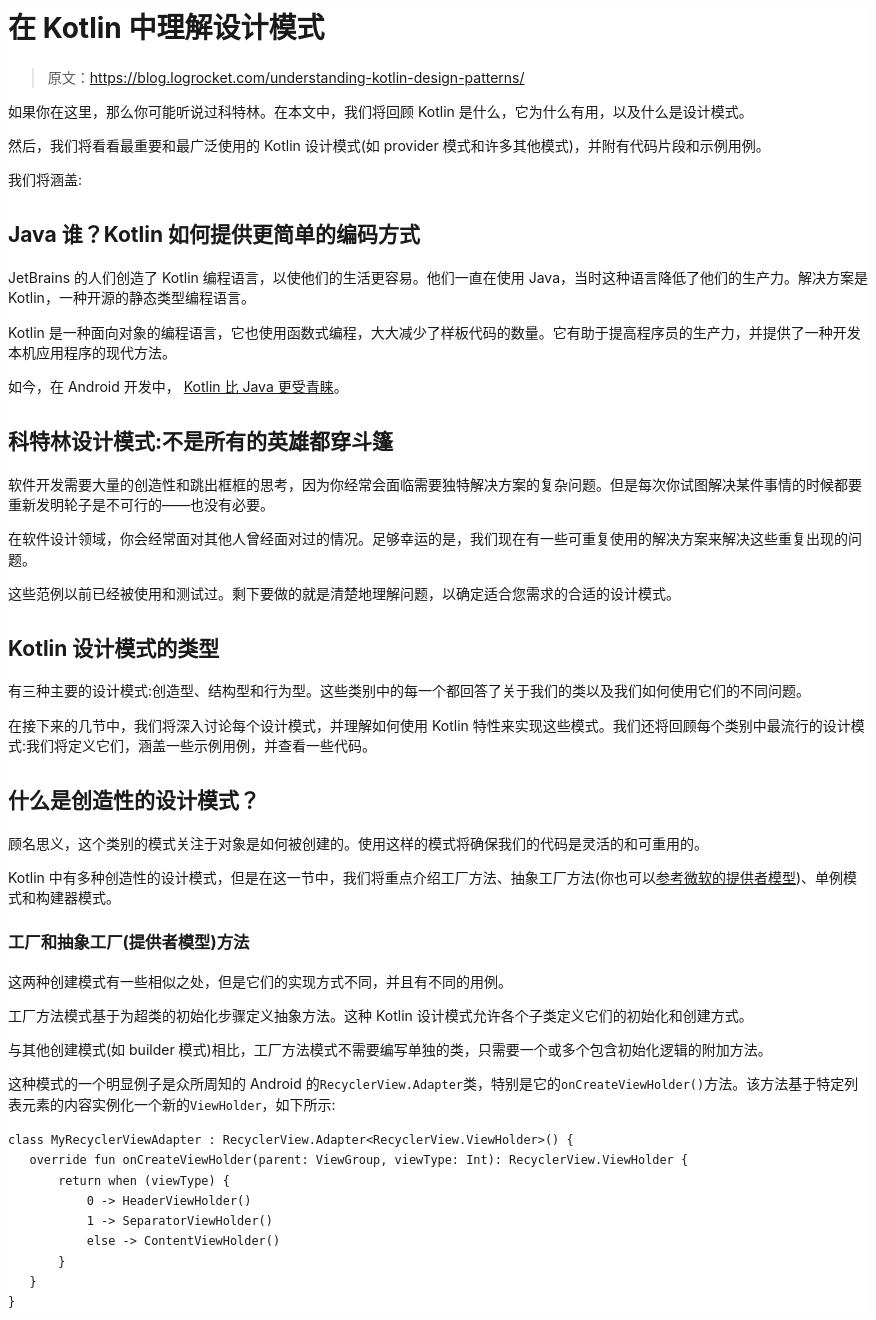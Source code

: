 # 在 Kotlin 中理解设计模式

> 原文：<https://blog.logrocket.com/understanding-kotlin-design-patterns/>

如果你在这里，那么你可能听说过科特林。在本文中，我们将回顾 Kotlin 是什么，它为什么有用，以及什么是设计模式。

然后，我们将看看最重要和最广泛使用的 Kotlin 设计模式(如 provider 模式和许多其他模式)，并附有代码片段和示例用例。

我们将涵盖:

## Java 谁？Kotlin 如何提供更简单的编码方式

JetBrains 的人们创造了 Kotlin 编程语言，以使他们的生活更容易。他们一直在使用 Java，当时这种语言降低了他们的生产力。解决方案是 Kotlin，一种开源的静态类型编程语言。

Kotlin 是一种面向对象的编程语言，它也使用函数式编程，大大减少了样板代码的数量。它有助于提高程序员的生产力，并提供了一种开发本机应用程序的现代方法。

如今，在 Android 开发中， [Kotlin 比 Java 更受青睐](https://blog.logrocket.com/kotlin-vs-java-for-android-development/)。

## 科特林设计模式:不是所有的英雄都穿斗篷

软件开发需要大量的创造性和跳出框框的思考，因为你经常会面临需要独特解决方案的复杂问题。但是每次你试图解决某件事情的时候都要重新发明轮子是不可行的——也没有必要。

在软件设计领域，你会经常面对其他人曾经面对过的情况。足够幸运的是，我们现在有一些可重复使用的解决方案来解决这些重复出现的问题。

这些范例以前已经被使用和测试过。剩下要做的就是清楚地理解问题，以确定适合您需求的合适的设计模式。

## Kotlin 设计模式的类型

有三种主要的设计模式:创造型、结构型和行为型。这些类别中的每一个都回答了关于我们的类以及我们如何使用它们的不同问题。

在接下来的几节中，我们将深入讨论每个设计模式，并理解如何使用 Kotlin 特性来实现这些模式。我们还将回顾每个类别中最流行的设计模式:我们将定义它们，涵盖一些示例用例，并查看一些代码。

## 什么是创造性的设计模式？

顾名思义，这个类别的模式关注于对象是如何被创建的。使用这样的模式将确保我们的代码是灵活的和可重用的。

Kotlin 中有多种创造性的设计模式，但是在这一节中，我们将重点介绍工厂方法、抽象工厂方法(你也可以[参考微软的提供者模型](https://en.wikipedia.org/wiki/Provider_model))、单例模式和构建器模式。

### 工厂和抽象工厂(提供者模型)方法

这两种创建模式有一些相似之处，但是它们的实现方式不同，并且有不同的用例。

工厂方法模式基于为超类的初始化步骤定义抽象方法。这种 Kotlin 设计模式允许各个子类定义它们的初始化和创建方式。

与其他创建模式(如 builder 模式)相比，工厂方法模式不需要编写单独的类，只需要一个或多个包含初始化逻辑的附加方法。

这种模式的一个明显例子是众所周知的 Android 的`RecyclerView.Adapter`类，特别是它的`onCreateViewHolder()`方法。该方法基于特定列表元素的内容实例化一个新的`ViewHolder`，如下所示:

```
class MyRecyclerViewAdapter : RecyclerView.Adapter<RecyclerView.ViewHolder>() {
   override fun onCreateViewHolder(parent: ViewGroup, viewType: Int): RecyclerView.ViewHolder {
       return when (viewType) {
           0 -> HeaderViewHolder()
           1 -> SeparatorViewHolder()
           else -> ContentViewHolder()
       }
   }
}
```
